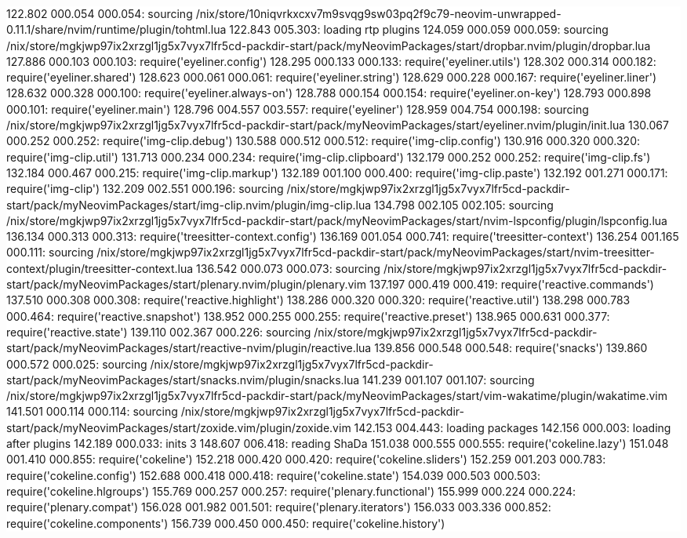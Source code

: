 122.802  000.054  000.054: sourcing /nix/store/10niqvrkxcxv7m9svqg9sw03pq2f9c79-neovim-unwrapped-0.11.1/share/nvim/runtime/plugin/tohtml.lua
122.843  005.303: loading rtp plugins
124.059  000.059  000.059: sourcing /nix/store/mgkjwp97ix2xrzgl1jg5x7vyx7lfr5cd-packdir-start/pack/myNeovimPackages/start/dropbar.nvim/plugin/dropbar.lua
127.886  000.103  000.103: require('eyeliner.config')
128.295  000.133  000.133: require('eyeliner.utils')
128.302  000.314  000.182: require('eyeliner.shared')
128.623  000.061  000.061: require('eyeliner.string')
128.629  000.228  000.167: require('eyeliner.liner')
128.632  000.328  000.100: require('eyeliner.always-on')
128.788  000.154  000.154: require('eyeliner.on-key')
128.793  000.898  000.101: require('eyeliner.main')
128.796  004.557  003.557: require('eyeliner')
128.959  004.754  000.198: sourcing /nix/store/mgkjwp97ix2xrzgl1jg5x7vyx7lfr5cd-packdir-start/pack/myNeovimPackages/start/eyeliner.nvim/plugin/init.lua
130.067  000.252  000.252: require('img-clip.debug')
130.588  000.512  000.512: require('img-clip.config')
130.916  000.320  000.320: require('img-clip.util')
131.713  000.234  000.234: require('img-clip.clipboard')
132.179  000.252  000.252: require('img-clip.fs')
132.184  000.467  000.215: require('img-clip.markup')
132.189  001.100  000.400: require('img-clip.paste')
132.192  001.271  000.171: require('img-clip')
132.209  002.551  000.196: sourcing /nix/store/mgkjwp97ix2xrzgl1jg5x7vyx7lfr5cd-packdir-start/pack/myNeovimPackages/start/img-clip.nvim/plugin/img-clip.lua
134.798  002.105  002.105: sourcing /nix/store/mgkjwp97ix2xrzgl1jg5x7vyx7lfr5cd-packdir-start/pack/myNeovimPackages/start/nvim-lspconfig/plugin/lspconfig.lua
136.134  000.313  000.313: require('treesitter-context.config')
136.169  001.054  000.741: require('treesitter-context')
136.254  001.165  000.111: sourcing /nix/store/mgkjwp97ix2xrzgl1jg5x7vyx7lfr5cd-packdir-start/pack/myNeovimPackages/start/nvim-treesitter-context/plugin/treesitter-context.lua
136.542  000.073  000.073: sourcing /nix/store/mgkjwp97ix2xrzgl1jg5x7vyx7lfr5cd-packdir-start/pack/myNeovimPackages/start/plenary.nvim/plugin/plenary.vim
137.197  000.419  000.419: require('reactive.commands')
137.510  000.308  000.308: require('reactive.highlight')
138.286  000.320  000.320: require('reactive.util')
138.298  000.783  000.464: require('reactive.snapshot')
138.952  000.255  000.255: require('reactive.preset')
138.965  000.631  000.377: require('reactive.state')
139.110  002.367  000.226: sourcing /nix/store/mgkjwp97ix2xrzgl1jg5x7vyx7lfr5cd-packdir-start/pack/myNeovimPackages/start/reactive-nvim/plugin/reactive.lua
139.856  000.548  000.548: require('snacks')
139.860  000.572  000.025: sourcing /nix/store/mgkjwp97ix2xrzgl1jg5x7vyx7lfr5cd-packdir-start/pack/myNeovimPackages/start/snacks.nvim/plugin/snacks.lua
141.239  001.107  001.107: sourcing /nix/store/mgkjwp97ix2xrzgl1jg5x7vyx7lfr5cd-packdir-start/pack/myNeovimPackages/start/vim-wakatime/plugin/wakatime.vim
141.501  000.114  000.114: sourcing /nix/store/mgkjwp97ix2xrzgl1jg5x7vyx7lfr5cd-packdir-start/pack/myNeovimPackages/start/zoxide.vim/plugin/zoxide.vim
142.153  004.443: loading packages
142.156  000.003: loading after plugins
142.189  000.033: inits 3
148.607  006.418: reading ShaDa
151.038  000.555  000.555: require('cokeline.lazy')
151.048  001.410  000.855: require('cokeline')
152.218  000.420  000.420: require('cokeline.sliders')
152.259  001.203  000.783: require('cokeline.config')
152.688  000.418  000.418: require('cokeline.state')
154.039  000.503  000.503: require('cokeline.hlgroups')
155.769  000.257  000.257: require('plenary.functional')
155.999  000.224  000.224: require('plenary.compat')
156.028  001.982  001.501: require('plenary.iterators')
156.033  003.336  000.852: require('cokeline.components')
156.739  000.450  000.450: require('cokeline.history')